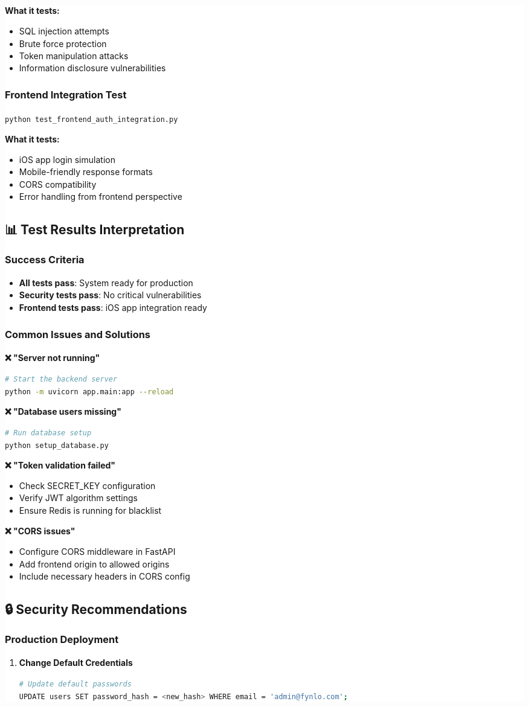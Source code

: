 **What it tests:**
- SQL injection attempts
- Brute force protection
- Token manipulation attacks
- Information disclosure vulnerabilities

### Frontend Integration Test
```bash
python test_frontend_auth_integration.py
```

**What it tests:**
- iOS app login simulation
- Mobile-friendly response formats
- CORS compatibility
- Error handling from frontend perspective

## 📊 **Test Results Interpretation**

### Success Criteria
- **All tests pass**: System ready for production
- **Security tests pass**: No critical vulnerabilities
- **Frontend tests pass**: iOS app integration ready

### Common Issues and Solutions

**❌ "Server not running"**
```bash
# Start the backend server
python -m uvicorn app.main:app --reload
```

**❌ "Database users missing"**
```bash
# Run database setup
python setup_database.py
```

**❌ "Token validation failed"**
- Check SECRET_KEY configuration
- Verify JWT algorithm settings
- Ensure Redis is running for blacklist

**❌ "CORS issues"**
- Configure CORS middleware in FastAPI
- Add frontend origin to allowed origins
- Include necessary headers in CORS config

## 🔒 **Security Recommendations**

### Production Deployment
1. **Change Default Credentials**
   ```bash
   # Update default passwords
   UPDATE users SET password_hash = <new_hash> WHERE email = 'admin@fynlo.com';
   ```
